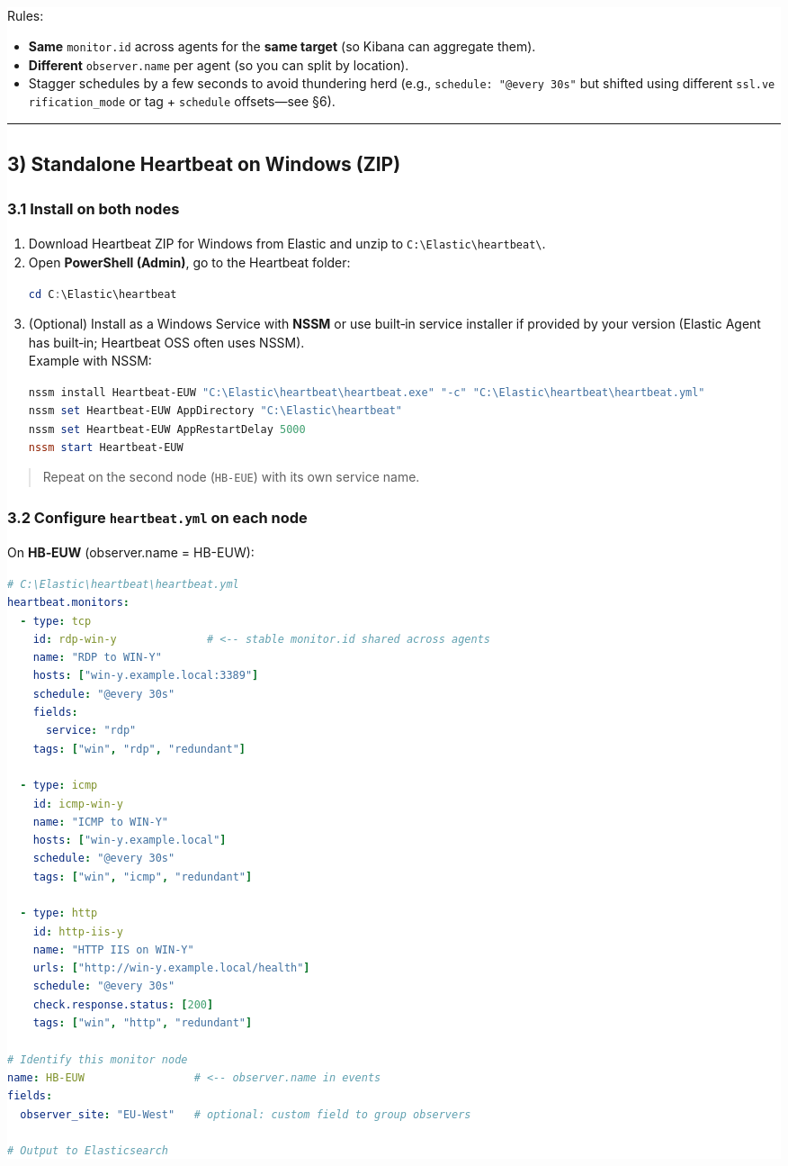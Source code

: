 Rules:
- **Same** `monitor.id` across agents for the **same target** (so Kibana can aggregate them).
- **Different** `observer.name` per agent (so you can split by location).
- Stagger schedules by a few seconds to avoid thundering herd (e.g., `schedule: "@every 30s"` but shifted using different `ssl.verification_mode` or tag + `schedule` offsets—see §6).

---

## 3) Standalone Heartbeat on Windows (ZIP)

### 3.1 Install on both nodes
1. Download Heartbeat ZIP for Windows from Elastic and unzip to `C:\Elastic\heartbeat\`.
2. Open **PowerShell (Admin)**, go to the Heartbeat folder:
   ```powershell
   cd C:\Elastic\heartbeat
   ```
3. (Optional) Install as a Windows Service with **NSSM** or use built‑in service installer if provided by your version (Elastic Agent has built‑in; Heartbeat OSS often uses NSSM).  
   Example with NSSM:
   ```powershell
   nssm install Heartbeat-EUW "C:\Elastic\heartbeat\heartbeat.exe" "-c" "C:\Elastic\heartbeat\heartbeat.yml"
   nssm set Heartbeat-EUW AppDirectory "C:\Elastic\heartbeat"
   nssm set Heartbeat-EUW AppRestartDelay 5000
   nssm start Heartbeat-EUW
   ```

> Repeat on the second node (`HB-EUE`) with its own service name.

### 3.2 Configure `heartbeat.yml` on each node

On **HB‑EUW** (observer.name = HB-EUW):
```yaml
# C:\Elastic\heartbeat\heartbeat.yml
heartbeat.monitors:
  - type: tcp
    id: rdp-win-y              # <-- stable monitor.id shared across agents
    name: "RDP to WIN-Y"
    hosts: ["win-y.example.local:3389"]
    schedule: "@every 30s"
    fields:
      service: "rdp"
    tags: ["win", "rdp", "redundant"]

  - type: icmp
    id: icmp-win-y
    name: "ICMP to WIN-Y"
    hosts: ["win-y.example.local"]
    schedule: "@every 30s"
    tags: ["win", "icmp", "redundant"]

  - type: http
    id: http-iis-y
    name: "HTTP IIS on WIN-Y"
    urls: ["http://win-y.example.local/health"]
    schedule: "@every 30s"
    check.response.status: [200]
    tags: ["win", "http", "redundant"]

# Identify this monitor node
name: HB-EUW                 # <-- observer.name in events
fields:
  observer_site: "EU-West"   # optional: custom field to group observers

# Output to Elasticsearch
```